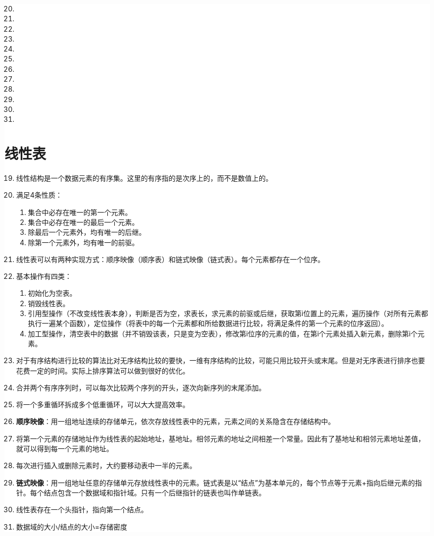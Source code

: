 20. 

21. 

22. 

23. 

24. 

25. 

26. 

27. 

28. 

29. 

30. 

31. 

# 线性表

19. 线性结构是一个数据元素的有序集。这里的有序指的是次序上的，而不是数值上的。

2. 满足4条性质：
   1. 集合中必存在唯一的第一个元素。
   2. 集合中必存在唯一的最后一个元素。
   3. 除最后一个元素外，均有唯一的后继。
   4. 除第一个元素外，均有唯一的前驱。

3. 线性表可以有两种实现方式：顺序映像（顺序表）和链式映像（链式表）。每个元素都存在一个位序。

4. 基本操作有四类：
   1. 初始化为空表。
   2. 销毁线性表。
   3. 引用型操作（不改变线性表本身），判断是否为空，求表长，求元素的前驱或后继，获取第i位置上的元素，遍历操作（对所有元素都执行一遍某个函数），定位操作（将表中的每一个元素都和所给数据进行比较，将满足条件的第一个元素的位序返回）。
   4. 加工型操作，清空表中的数据（并不销毁该表，只是变为空表），修改第i位序的元素的值，在第i个元素处插入新元素，删除第i个元素。

5. 对于有序结构进行比较的算法比对无序结构比较的要快，一维有序结构的比较，可能只用比较开头或末尾。但是对无序表进行排序也要花费一定的时间。实际上排序算法可以做到很好的优化。

6. 合并两个有序序列时，可以每次比较两个序列的开头，逐次向新序列的末尾添加。

7. 将一个多重循环拆成多个低重循环，可以大大提高效率。

8. **顺序映像**：用一组地址连续的存储单元，依次存放线性表中的元素，元素之间的关系隐含在存储结构中。

9. 将第一个元素的存储地址作为线性表的起始地址，基地址。相邻元素的地址之间相差一个常量。因此有了基地址和相邻元素地址差值，就可以得到每一个元素的地址。

10. 每次进行插入或删除元素时，大约要移动表中一半的元素。

11. **链式映像**：用一组地址任意的存储单元存放线性表中的元素。链式表是以“结点”为基本单元的，每个节点等于元素+指向后继元素的指针。每个结点包含一个数据域和指针域。只有一个后继指针的链表也叫作单链表。

12. 线性表存在一个头指针，指向第一个结点。

13. 数据域的大小/结点的大小=存储密度
